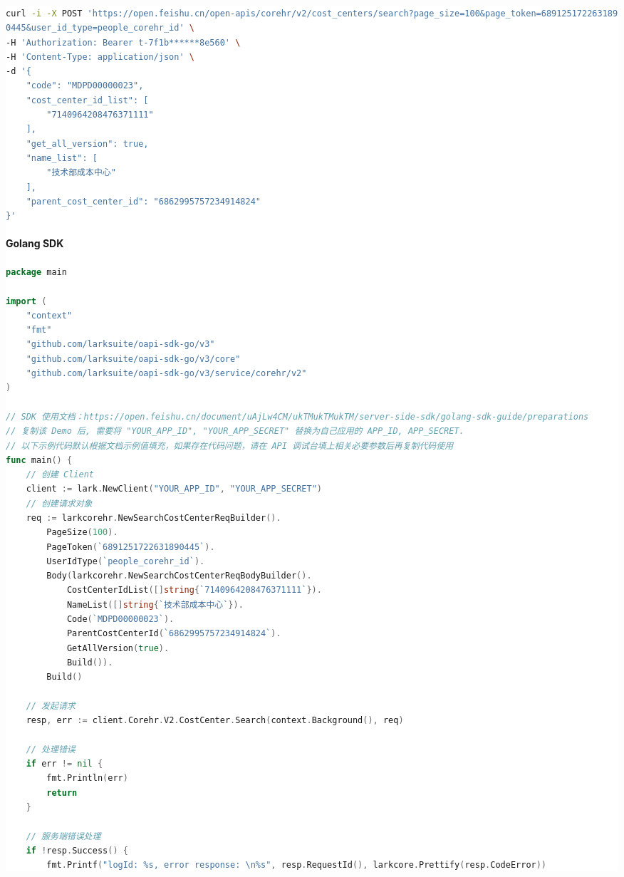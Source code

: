 ```bash
curl -i -X POST 'https://open.feishu.cn/open-apis/corehr/v2/cost_centers/search?page_size=100&page_token=6891251722631890445&user_id_type=people_corehr_id' \
-H 'Authorization: Bearer t-7f1b******8e560' \
-H 'Content-Type: application/json' \
-d '{
	"code": "MDPD00000023",
	"cost_center_id_list": [
		"7140964208476371111"
	],
	"get_all_version": true,
	"name_list": [
		"技术部成本中心"
	],
	"parent_cost_center_id": "6862995757234914824"
}'
```

#### Golang SDK

```go
package main

import (
	"context"
	"fmt"
	"github.com/larksuite/oapi-sdk-go/v3"
	"github.com/larksuite/oapi-sdk-go/v3/core"
	"github.com/larksuite/oapi-sdk-go/v3/service/corehr/v2"
)

// SDK 使用文档：https://open.feishu.cn/document/uAjLw4CM/ukTMukTMukTM/server-side-sdk/golang-sdk-guide/preparations
// 复制该 Demo 后, 需要将 "YOUR_APP_ID", "YOUR_APP_SECRET" 替换为自己应用的 APP_ID, APP_SECRET.
// 以下示例代码默认根据文档示例值填充，如果存在代码问题，请在 API 调试台填上相关必要参数后再复制代码使用
func main() {
	// 创建 Client
	client := lark.NewClient("YOUR_APP_ID", "YOUR_APP_SECRET")
	// 创建请求对象
	req := larkcorehr.NewSearchCostCenterReqBuilder().
		PageSize(100).
		PageToken(`6891251722631890445`).
		UserIdType(`people_corehr_id`).
		Body(larkcorehr.NewSearchCostCenterReqBodyBuilder().
			CostCenterIdList([]string{`7140964208476371111`}).
			NameList([]string{`技术部成本中心`}).
			Code(`MDPD00000023`).
			ParentCostCenterId(`6862995757234914824`).
			GetAllVersion(true).
			Build()).
		Build()

	// 发起请求
	resp, err := client.Corehr.V2.CostCenter.Search(context.Background(), req)

	// 处理错误
	if err != nil {
		fmt.Println(err)
		return
	}

	// 服务端错误处理
	if !resp.Success() {
		fmt.Printf("logId: %s, error response: \n%s", resp.RequestId(), larkcore.Prettify(resp.CodeError))
```